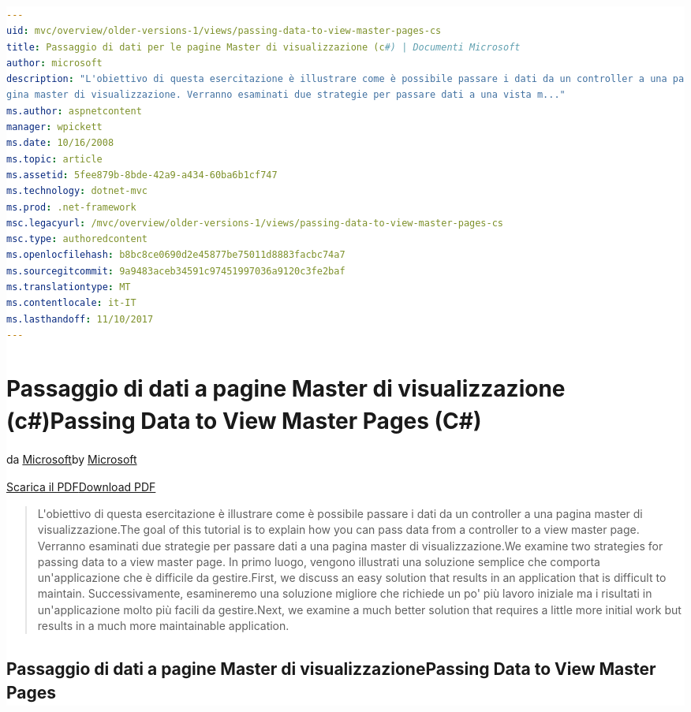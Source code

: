 ```yaml
---
uid: mvc/overview/older-versions-1/views/passing-data-to-view-master-pages-cs
title: Passaggio di dati per le pagine Master di visualizzazione (c#) | Documenti Microsoft
author: microsoft
description: "L'obiettivo di questa esercitazione è illustrare come è possibile passare i dati da un controller a una pagina master di visualizzazione. Verranno esaminati due strategie per passare dati a una vista m..."
ms.author: aspnetcontent
manager: wpickett
ms.date: 10/16/2008
ms.topic: article
ms.assetid: 5fee879b-8bde-42a9-a434-60ba6b1cf747
ms.technology: dotnet-mvc
ms.prod: .net-framework
msc.legacyurl: /mvc/overview/older-versions-1/views/passing-data-to-view-master-pages-cs
msc.type: authoredcontent
ms.openlocfilehash: b8bc8ce0690d2e45877be75011d8883facbc74a7
ms.sourcegitcommit: 9a9483aceb34591c97451997036a9120c3fe2baf
ms.translationtype: MT
ms.contentlocale: it-IT
ms.lasthandoff: 11/10/2017
---
```

<a name="passing-data-to-view-master-pages-c"></a><span data-ttu-id="25ca5-104">Passaggio di dati a pagine Master di visualizzazione (c#)</span><span class="sxs-lookup"><span data-stu-id="25ca5-104">Passing Data to View Master Pages (C#)</span></span>
====================
<span data-ttu-id="25ca5-105">da [Microsoft](https://github.com/microsoft)</span><span class="sxs-lookup"><span data-stu-id="25ca5-105">by [Microsoft](https://github.com/microsoft)</span></span>

[<span data-ttu-id="25ca5-106">Scarica il PDF</span><span class="sxs-lookup"><span data-stu-id="25ca5-106">Download PDF</span></span>](http://download.microsoft.com/download/e/f/3/ef3f2ff6-7424-48f7-bdaa-180ef64c3490/ASPNET_MVC_Tutorial_13_CS.pdf)

> <span data-ttu-id="25ca5-107">L'obiettivo di questa esercitazione è illustrare come è possibile passare i dati da un controller a una pagina master di visualizzazione.</span><span class="sxs-lookup"><span data-stu-id="25ca5-107">The goal of this tutorial is to explain how you can pass data from a controller to a view master page.</span></span> <span data-ttu-id="25ca5-108">Verranno esaminati due strategie per passare dati a una pagina master di visualizzazione.</span><span class="sxs-lookup"><span data-stu-id="25ca5-108">We examine two strategies for passing data to a view master page.</span></span> <span data-ttu-id="25ca5-109">In primo luogo, vengono illustrati una soluzione semplice che comporta un'applicazione che è difficile da gestire.</span><span class="sxs-lookup"><span data-stu-id="25ca5-109">First, we discuss an easy solution that results in an application that is difficult to maintain.</span></span> <span data-ttu-id="25ca5-110">Successivamente, esamineremo una soluzione migliore che richiede un po' più lavoro iniziale ma i risultati in un'applicazione molto più facili da gestire.</span><span class="sxs-lookup"><span data-stu-id="25ca5-110">Next, we examine a much better solution that requires a little more initial work but results in a much more maintainable application.</span></span>


## <a name="passing-data-to-view-master-pages"></a><span data-ttu-id="25ca5-111">Passaggio di dati a pagine Master di visualizzazione</span><span class="sxs-lookup"><span data-stu-id="25ca5-111">Passing Data to View Master Pages</span></span>
